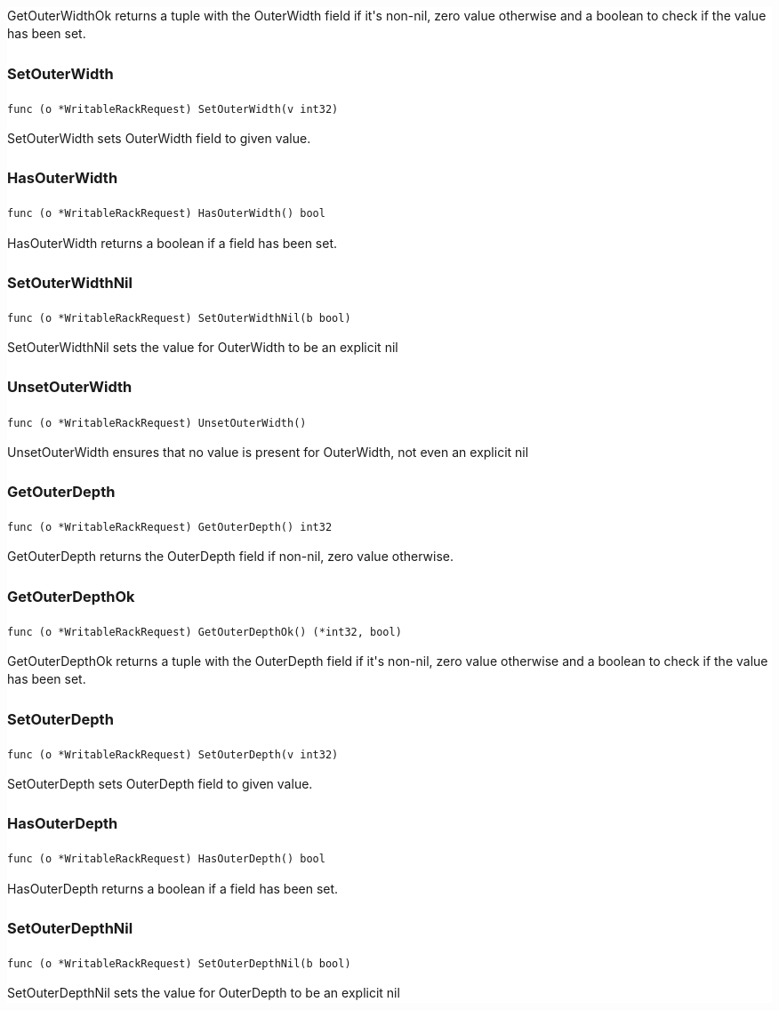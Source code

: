 GetOuterWidthOk returns a tuple with the OuterWidth field if it's non-nil, zero value otherwise
and a boolean to check if the value has been set.

### SetOuterWidth

`func (o *WritableRackRequest) SetOuterWidth(v int32)`

SetOuterWidth sets OuterWidth field to given value.

### HasOuterWidth

`func (o *WritableRackRequest) HasOuterWidth() bool`

HasOuterWidth returns a boolean if a field has been set.

### SetOuterWidthNil

`func (o *WritableRackRequest) SetOuterWidthNil(b bool)`

 SetOuterWidthNil sets the value for OuterWidth to be an explicit nil

### UnsetOuterWidth
`func (o *WritableRackRequest) UnsetOuterWidth()`

UnsetOuterWidth ensures that no value is present for OuterWidth, not even an explicit nil
### GetOuterDepth

`func (o *WritableRackRequest) GetOuterDepth() int32`

GetOuterDepth returns the OuterDepth field if non-nil, zero value otherwise.

### GetOuterDepthOk

`func (o *WritableRackRequest) GetOuterDepthOk() (*int32, bool)`

GetOuterDepthOk returns a tuple with the OuterDepth field if it's non-nil, zero value otherwise
and a boolean to check if the value has been set.

### SetOuterDepth

`func (o *WritableRackRequest) SetOuterDepth(v int32)`

SetOuterDepth sets OuterDepth field to given value.

### HasOuterDepth

`func (o *WritableRackRequest) HasOuterDepth() bool`

HasOuterDepth returns a boolean if a field has been set.

### SetOuterDepthNil

`func (o *WritableRackRequest) SetOuterDepthNil(b bool)`

 SetOuterDepthNil sets the value for OuterDepth to be an explicit nil
